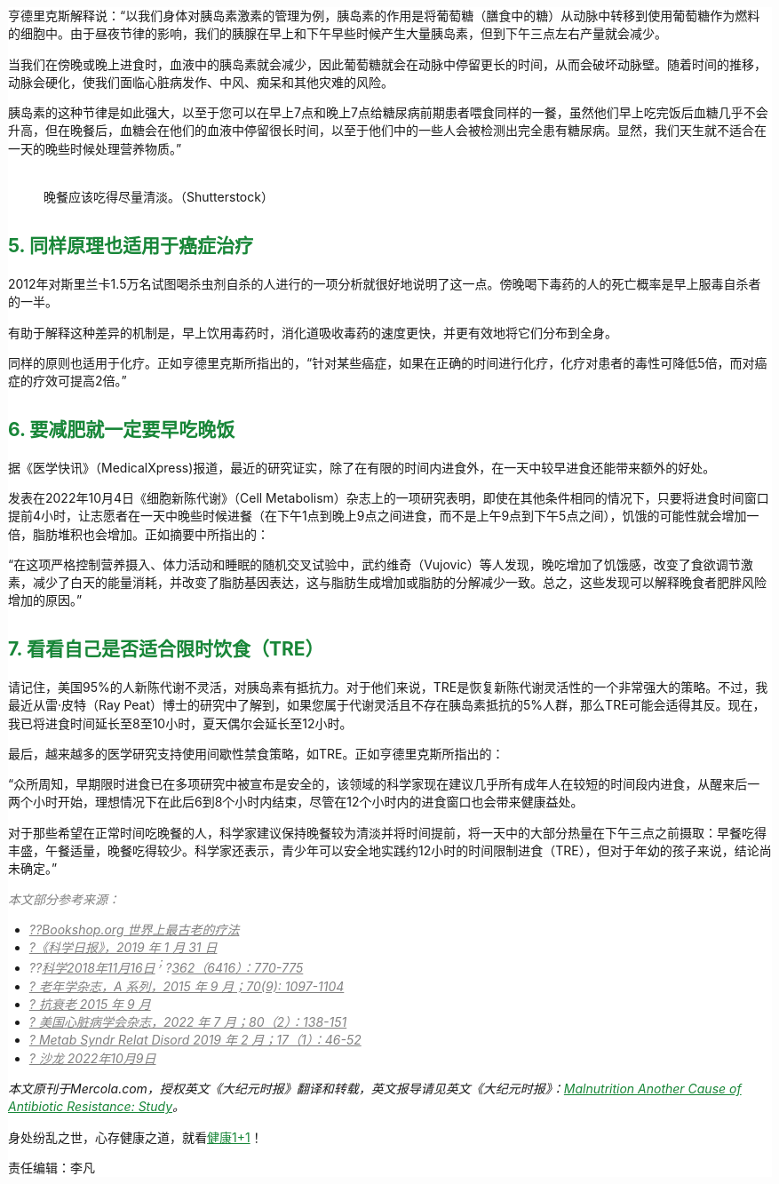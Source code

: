 <p>亨德里克斯解释说：“以我们身体对胰岛素激素的管理为例，胰岛素的作用是将葡萄糖（膳食中的糖）从动脉中转移到使用葡萄糖作为燃料的细胞中。由于昼夜节律的影响，我们的胰腺在早上和下午早些时候产生大量胰岛素，但到下午三点左右产量就会减少。</p>
<p>当我们在傍晚或晚上进食时，血液中的胰岛素就会减少，因此葡萄糖就会在动脉中停留更长的时间，从而会破坏动脉壁。随着时间的推移，动脉会硬化，使我们面临心脏病发作、中风、痴呆和其他灾难的风险。</p>
<p>胰岛素的这种节律是如此强大，以至于您可以在早上7点和晚上7点给糖尿病前期患者喂食同样的一餐，虽然他们早上吃完饭后血糖几乎不会升高，但在晚餐后，血糖会在他们的血液中停留很长时间，以至于他们中的一些人会被检测出完全患有糖尿病。显然，我们天生就不适合在一天的晚些时候处理营养物质。”</p>
<figure id="attachment_13980031" aria-describedby="caption-attachment-13980031" style="width: 600px" class="wp-caption aligncenter"><a target="_blank" href="https://i.epochtimes.com/assets/uploads/2023/03/id13980031-shutterstock_163040138.jpg"><img class="size-large wp-image-13980031" src="https://i.epochtimes.com/assets/uploads/2023/03/id13980031-shutterstock_163040138-600x397.jpg" alt="" width="600" b="397" /></a><figcaption id="caption-attachment-13980031" class="wp-caption-text">晚餐应该吃得尽量清淡。（Shutterstock）</figcaption></figure>
<h2><span style="color: #188638;">5. 同样原理也适用于癌症治疗</span></h2>
<p>2012年对斯里兰卡1.5万名试图喝杀虫剂自杀的人进行的一项分析就很好地说明了这一点。傍晚喝下毒药的人的死亡概率是早上服毒自杀者的一半。</p>
<p>有助于解释这种差异的机制是，早上饮用毒药时，消化道吸收毒药的速度更快，并更有效地将它们分布到全身。</p>
<p>同样的原则也适用于化疗。正如亨德里克斯所指出的，“针对某些癌症，如果在正确的时间进行化疗，化疗对患者的毒性可降低5倍，而对癌症的疗效可提高2倍。”</p>
<h2><span style="color: #188638;">6. 要减肥就一定要早吃晚饭</span></h2>
<p>据《医学快讯》（MedicalXpress)报道，最近的研究证实，除了在有限的时间内进食外，在一天中较早进食还能带来额外的好处。</p>
<p>发表在2022年10月4日《细胞新陈代谢》（Cell Metabolism）杂志上的一项研究表明，即使在其他条件相同的情况下，只要将进食时间窗口提前4小时，让志愿者在一天中晚些时候进餐（在下午1点到晚上9点之间进食，而不是上午9点到下午5点之间），饥饿的可能性就会增加一倍，脂肪堆积也会增加。正如摘要中所指出的：</p>
<p>“在这项严格控制营养摄入、体力活动和睡眠的随机交叉试验中，武约维奇（Vujovic）等人发现，晚吃增加了饥饿感，改变了食欲调节激素，减少了白天的能量消耗，并改变了脂肪基因表达，这与脂肪生成增加或脂肪的分解减少一致。总之，这些发现可以解释晚食者肥胖风险增加的原因。”</p>
<h2><span style="color: #188638;">7. 看看自己是否适合限时饮食（TRE）</span></h2>
<p>请记住，美国95%的人新陈代谢不灵活，对胰岛素有抵抗力。对于他们来说，TRE是恢复新陈代谢灵活性的一个非常强大的策略。不过，我最近从雷·皮特（Ray Peat）博士的研究中了解到，如果您属于代谢灵活且不存在胰岛素抵抗的5%人群，那么TRE可能会适得其反。现在，我已将进食时间延长至8至10小时，夏天偶尔会延长至12小时。</p>
<p>最后，越来越多的医学研究支持使用间歇性禁食策略，如TRE。正如亨德里克斯所指出的：</p>
<p>“众所周知，早期限时进食已在多项研究中被宣布是安全的，该领域的科学家现在建议几乎所有成年人在较短的时间段内进食，从醒来后一两个小时开始，理想情况下在此后6到8个小时内结束，尽管在12个小时内的进食窗口也会带来健康益处。</p>
<p>对于那些希望在正常时间吃晚餐的人，科学家建议保持晚餐较为清淡并将时间提前，将一天中的大部分热量在下午三点之前摄取：早餐吃得丰盛，午餐适量，晚餐吃得较少。科学家还表示，青少年可以安全地实践约12小时的时间限制进食（TRE），但对于年幼的孩子来说，结论尚未确定。”</p>
<p><span style="color: #808080;"><em>本文部分参考来源：</em></span></p>
<ul id="footnote-references2">
<li><span style="color: #808080;"><em><a id="lnkReference" class="health-article-hover-class" style="color: #808080;" href="https://bookshop.org/p/books/the-oldest-cure-in-the-world-adventures-in-the-art-and-science-of-fasting-steve-hendricks/18244477?ean=9781419748479" target="_blank" rel="noopener noreferrer">??Bookshop.org 世界上最古老的疗法</a></em></span></li>
<li><span style="color: #808080;"><em><a id="lnkReference" class="health-article-hover-class" style="color: #808080;" href="https://www.sciencedaily.com/releases/2019/01/190131113934.md#1" target="_blank" rel="noopener noreferrer">?《科学日报》，2019 年 1 月 31 日</a></em></span></li>
<li><span style="color: #808080;"><em>??<a id="lnkReference" class="health-article-hover-class" style="color: #808080;" href="http://science.sciencemag.org/content/362/6416/770" target="_blank" rel="noopener noreferrer">科学2018年11月16日</a><sup><span id="ednref16" data-hash="#edn16"><span id="lblReferenceNo">；</span></span></sup>?<a id="lnkReference" class="health-article-hover-class" style="color: #808080;" href="http://science.sciencemag.org/content/362/6416/770" target="_blank" rel="noopener noreferrer">362（6416）：770-775</a></em></span></li>
<li><span style="color: #808080;"><em><a id="lnkReference" class="health-article-hover-class" style="color: #808080;" href="http://biomedgerontology.oxfordjournals.org/content/early/2015/07/17/gerona.glv057.abstract" target="_blank" rel="noopener noreferrer">? 老年学杂志，A 系列，2015 年 9 月；70(9): 1097-1104</a></em></span></li>
<li><span style="color: #808080;"><em><a id="lnkReference" class="health-article-hover-class" style="color: #808080;" href="https://www.fightaging.org/archives/2015/09/calorie-restriction-good-for-humans.php" target="_blank" rel="noopener noreferrer">? 抗衰老 2015 年 9 月</a></em></span></li>
<li><span style="color: #808080;"><em><a id="lnkReference" class="health-article-hover-class" style="color: #808080;" href="https://www.jacc.org/doi/abs/10.1016/j.jacc.2022.04.046" target="_blank" rel="noopener noreferrer">? 美国心脏病学会杂志，2022 年 7 月；80（2）：138-151</a></em></span></li>
<li><span style="color: #808080;"><em><a id="lnkReference" class="health-article-hover-class" style="color: #808080;" href="https://pubmed.ncbi.nlm.nih.gov/30484738/" target="_blank" rel="noopener noreferrer">? Metab Syndr Relat Disord 2019 年 2 月；17（1）：46-52</a></em></span></li>
<li><span style="color: #808080;"><em><a id="lnkReference" class="health-article-hover-class" style="color: #808080;" href="https://www.salon.com/2022/10/09/fasting-and-late-dinners/" target="_blank" rel="noopener noreferrer">? 沙龙 2022年10月9日</a></em></span></li>
</ul>
<p><em>本文原刊于Mercola.com，授权英文《大纪元时报》翻译和转载，英文报导请见英文《大纪元时报》：<span style="color: #188638;"><a style="color: #188638;" href="https://www.theepochtimes.com/health/are-late-dinners-wrecking-your-health-4930332" target="_blank" rel="noopener noreferrer">Malnutrition Another Cause of Antibiotic Resistance: Study</a></span>。</em></p>
<p>身处纷乱之世，心存健康之道，就看<span style="color: #188638;"><a style="color: #188638;" href="https://github.com/19920513/djy/blob/master/gb/nsc1002.md#1">健康1+1</a></span>！</p>
<p>责任编辑：李凡</p>